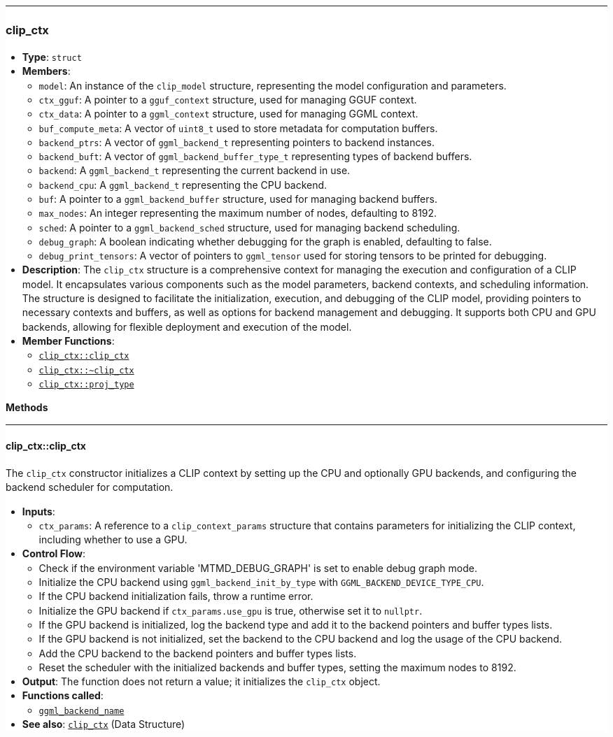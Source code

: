 

---
### clip\_ctx
- **Type**: `struct`
- **Members**:
    - `model`: An instance of the `clip_model` structure, representing the model configuration and parameters.
    - `ctx_gguf`: A pointer to a `gguf_context` structure, used for managing GGUF context.
    - `ctx_data`: A pointer to a `ggml_context` structure, used for managing GGML context.
    - `buf_compute_meta`: A vector of `uint8_t` used to store metadata for computation buffers.
    - `backend_ptrs`: A vector of `ggml_backend_t` representing pointers to backend instances.
    - `backend_buft`: A vector of `ggml_backend_buffer_type_t` representing types of backend buffers.
    - `backend`: A `ggml_backend_t` representing the current backend in use.
    - `backend_cpu`: A `ggml_backend_t` representing the CPU backend.
    - `buf`: A pointer to a `ggml_backend_buffer` structure, used for managing backend buffers.
    - `max_nodes`: An integer representing the maximum number of nodes, defaulting to 8192.
    - `sched`: A pointer to a `ggml_backend_sched` structure, used for managing backend scheduling.
    - `debug_graph`: A boolean indicating whether debugging for the graph is enabled, defaulting to false.
    - `debug_print_tensors`: A vector of pointers to `ggml_tensor` used for storing tensors to be printed for debugging.
- **Description**: The `clip_ctx` structure is a comprehensive context for managing the execution and configuration of a CLIP model. It encapsulates various components such as the model parameters, backend contexts, and scheduling information. The structure is designed to facilitate the initialization, execution, and debugging of the CLIP model, providing pointers to necessary contexts and buffers, as well as options for backend management and debugging. It supports both CPU and GPU backends, allowing for flexible deployment and execution of the model.
- **Member Functions**:
    - [`clip_ctx::clip_ctx`](#clip_ctxclip_ctx)
    - [`clip_ctx::~clip_ctx`](#clip_ctxclip_ctx)
    - [`clip_ctx::proj_type`](#clip_ctxproj_type)

**Methods**

---
#### clip\_ctx::clip\_ctx
The `clip_ctx` constructor initializes a CLIP context by setting up the CPU and optionally GPU backends, and configuring the backend scheduler for computation.
- **Inputs**:
    - `ctx_params`: A reference to a `clip_context_params` structure that contains parameters for initializing the CLIP context, including whether to use a GPU.
- **Control Flow**:
    - Check if the environment variable 'MTMD_DEBUG_GRAPH' is set to enable debug graph mode.
    - Initialize the CPU backend using `ggml_backend_init_by_type` with `GGML_BACKEND_DEVICE_TYPE_CPU`.
    - If the CPU backend initialization fails, throw a runtime error.
    - Initialize the GPU backend if `ctx_params.use_gpu` is true, otherwise set it to `nullptr`.
    - If the GPU backend is initialized, log the backend type and add it to the backend pointers and buffer types lists.
    - If the GPU backend is not initialized, set the backend to the CPU backend and log the usage of the CPU backend.
    - Add the CPU backend to the backend pointers and buffer types lists.
    - Reset the scheduler with the initialized backends and buffer types, setting the maximum nodes to 8192.
- **Output**: The function does not return a value; it initializes the `clip_ctx` object.
- **Functions called**:
    - [`ggml_backend_name`](../../ggml/src/ggml-backend.cpp.driver.md#ggml_backend_name)
- **See also**: [`clip_ctx`](#clip_ctx)  (Data Structure)
